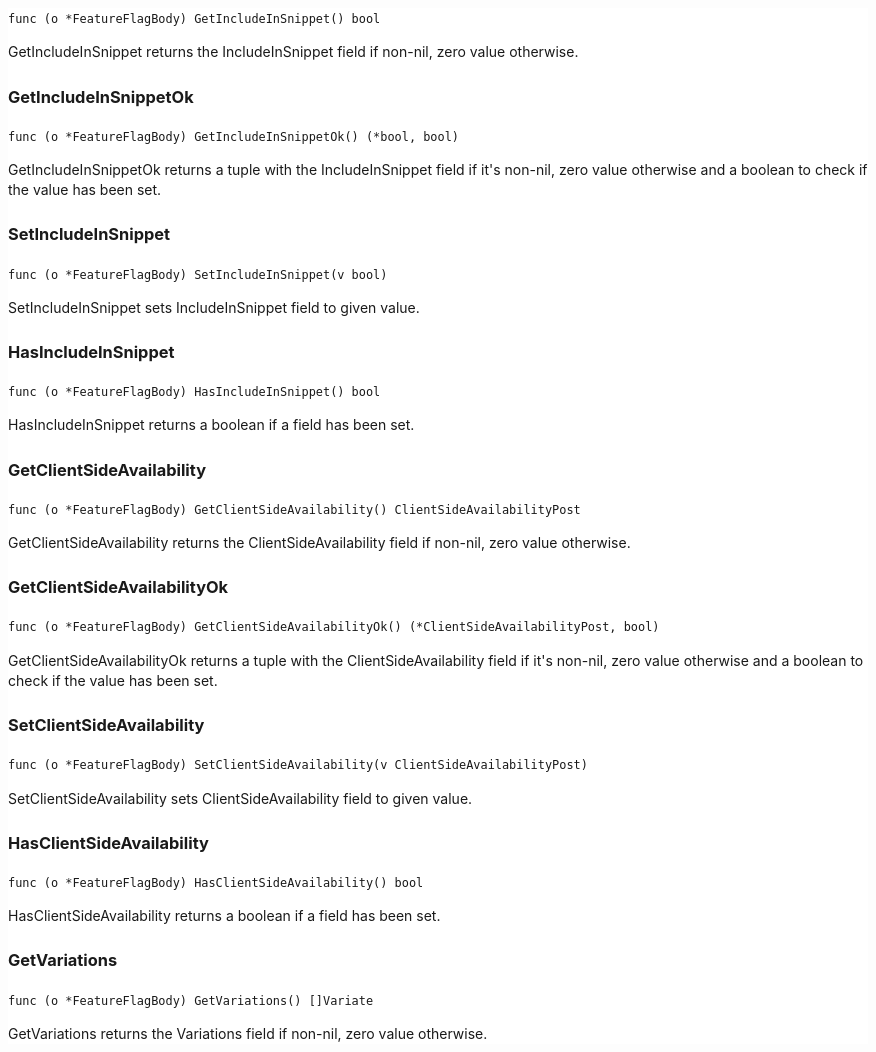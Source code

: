 `func (o *FeatureFlagBody) GetIncludeInSnippet() bool`

GetIncludeInSnippet returns the IncludeInSnippet field if non-nil, zero value otherwise.

### GetIncludeInSnippetOk

`func (o *FeatureFlagBody) GetIncludeInSnippetOk() (*bool, bool)`

GetIncludeInSnippetOk returns a tuple with the IncludeInSnippet field if it's non-nil, zero value otherwise
and a boolean to check if the value has been set.

### SetIncludeInSnippet

`func (o *FeatureFlagBody) SetIncludeInSnippet(v bool)`

SetIncludeInSnippet sets IncludeInSnippet field to given value.

### HasIncludeInSnippet

`func (o *FeatureFlagBody) HasIncludeInSnippet() bool`

HasIncludeInSnippet returns a boolean if a field has been set.

### GetClientSideAvailability

`func (o *FeatureFlagBody) GetClientSideAvailability() ClientSideAvailabilityPost`

GetClientSideAvailability returns the ClientSideAvailability field if non-nil, zero value otherwise.

### GetClientSideAvailabilityOk

`func (o *FeatureFlagBody) GetClientSideAvailabilityOk() (*ClientSideAvailabilityPost, bool)`

GetClientSideAvailabilityOk returns a tuple with the ClientSideAvailability field if it's non-nil, zero value otherwise
and a boolean to check if the value has been set.

### SetClientSideAvailability

`func (o *FeatureFlagBody) SetClientSideAvailability(v ClientSideAvailabilityPost)`

SetClientSideAvailability sets ClientSideAvailability field to given value.

### HasClientSideAvailability

`func (o *FeatureFlagBody) HasClientSideAvailability() bool`

HasClientSideAvailability returns a boolean if a field has been set.

### GetVariations

`func (o *FeatureFlagBody) GetVariations() []Variate`

GetVariations returns the Variations field if non-nil, zero value otherwise.

